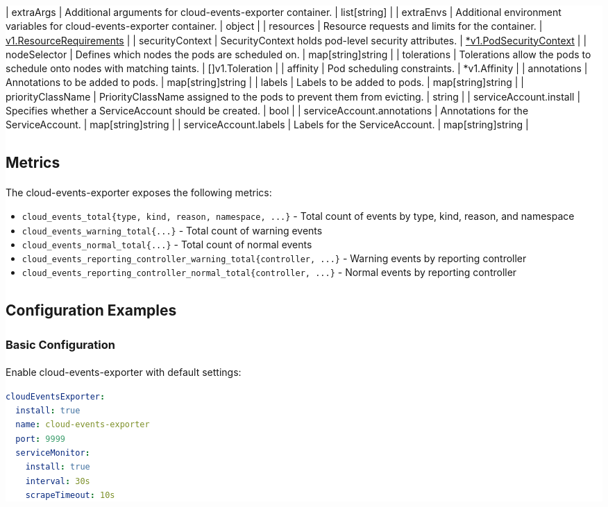 | extraArgs                               | Additional arguments for cloud-events-exporter container.                                                                                                                                                             | list[string]                                                                                                                 |
| extraEnvs                               | Additional environment variables for cloud-events-exporter container.                                                                                                                                                 | object                                                                                                                       |
| resources                               | Resource requests and limits for the container.                                                                                                                                                                       | [v1.ResourceRequirements](https://kubernetes.io/docs/reference/generated/kubernetes-api/v1.32/#resourcerequirements-v1-core) |
| securityContext                         | SecurityContext holds pod-level security attributes.                                                                                                                                                                 | [*v1.PodSecurityContext](https://kubernetes.io/docs/reference/generated/kubernetes-api/v1.32/#podsecuritycontext-v1-core)    |
| nodeSelector                            | Defines which nodes the pods are scheduled on.                                                                                                                                                                       | map[string]string                                                                                                            |
| tolerations                             | Tolerations allow the pods to schedule onto nodes with matching taints.                                                                                                                                              | []v1.Toleration                                                                                                              |
| affinity                                | Pod scheduling constraints.                                                                                                                                                                                           | *v1.Affinity                                                                                                                 |
| annotations                             | Annotations to be added to pods.                                                                                                                                                                                      | map[string]string                                                                                                            |
| labels                                  | Labels to be added to pods.                                                                                                                                                                                           | map[string]string                                                                                                            |
| priorityClassName                       | PriorityClassName assigned to the pods to prevent them from evicting.                                                                                                                                                | string                                                                                                                       |
| serviceAccount.install                  | Specifies whether a ServiceAccount should be created.                                                                                                                                                                | bool                                                                                                                         |
| serviceAccount.annotations              | Annotations for the ServiceAccount.                                                                                                                                                                                   | map[string]string                                                                                                            |
| serviceAccount.labels                   | Labels for the ServiceAccount.                                                                                                                                                                                        | map[string]string                                                                                                            |


## Metrics

The cloud-events-exporter exposes the following metrics:

- `cloud_events_total{type, kind, reason, namespace, ...}` - Total count of events
  by type, kind, reason, and namespace
- `cloud_events_warning_total{...}` - Total count of warning events
- `cloud_events_normal_total{...}` - Total count of normal events
- `cloud_events_reporting_controller_warning_total{controller, ...}` - Warning
  events by reporting controller
- `cloud_events_reporting_controller_normal_total{controller, ...}` - Normal
  events by reporting controller

## Configuration Examples

### Basic Configuration

Enable cloud-events-exporter with default settings:

```yaml
cloudEventsExporter:
  install: true
  name: cloud-events-exporter
  port: 9999
  serviceMonitor:
    install: true
    interval: 30s
    scrapeTimeout: 10s
```

